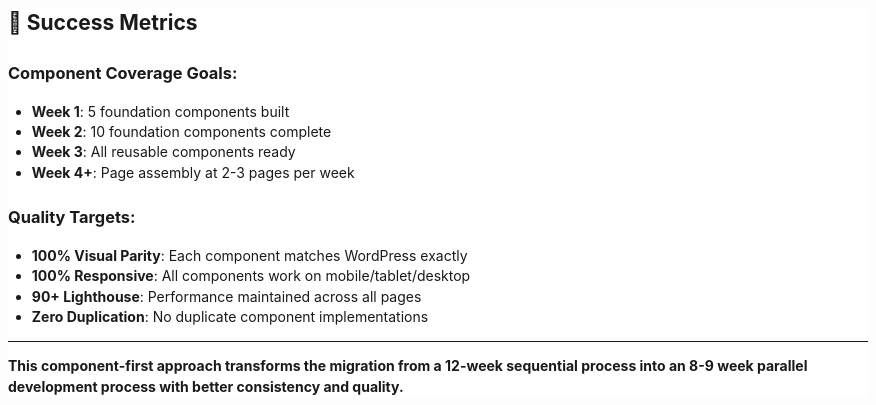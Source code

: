 
## 🎯 Success Metrics

### Component Coverage Goals:
- **Week 1**: 5 foundation components built
- **Week 2**: 10 foundation components complete
- **Week 3**: All reusable components ready
- **Week 4+**: Page assembly at 2-3 pages per week

### Quality Targets:
- **100% Visual Parity**: Each component matches WordPress exactly
- **100% Responsive**: All components work on mobile/tablet/desktop
- **90+ Lighthouse**: Performance maintained across all pages
- **Zero Duplication**: No duplicate component implementations

---

**This component-first approach transforms the migration from a 12-week sequential process into an 8-9 week parallel development process with better consistency and quality.**